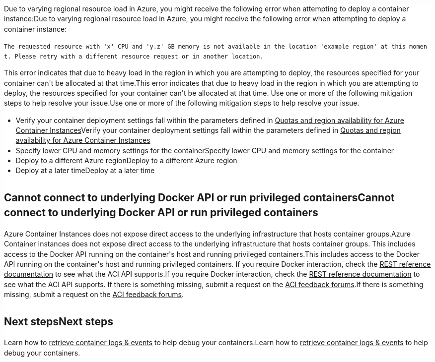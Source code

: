 <span data-ttu-id="ef38e-186">Due to varying regional resource load in Azure, you might receive the following error when attempting to deploy a container instance:</span><span class="sxs-lookup"><span data-stu-id="ef38e-186">Due to varying regional resource load in Azure, you might receive the following error when attempting to deploy a container instance:</span></span>

`The requested resource with 'x' CPU and 'y.z' GB memory is not available in the location 'example region' at this moment. Please retry with a different resource request or in another location.`

<span data-ttu-id="ef38e-187">This error indicates that due to heavy load in the region in which you are attempting to deploy, the resources specified for your container can't be allocated at that time.</span><span class="sxs-lookup"><span data-stu-id="ef38e-187">This error indicates that due to heavy load in the region in which you are attempting to deploy, the resources specified for your container can't be allocated at that time.</span></span> <span data-ttu-id="ef38e-188">Use one or more of the following mitigation steps to help resolve your issue.</span><span class="sxs-lookup"><span data-stu-id="ef38e-188">Use one or more of the following mitigation steps to help resolve your issue.</span></span>

* <span data-ttu-id="ef38e-189">Verify your container deployment settings fall within the parameters defined in [Quotas and region availability for Azure Container Instances](container-instances-quotas.md#region-availability)</span><span class="sxs-lookup"><span data-stu-id="ef38e-189">Verify your container deployment settings fall within the parameters defined in [Quotas and region availability for Azure Container Instances](container-instances-quotas.md#region-availability)</span></span>
* <span data-ttu-id="ef38e-190">Specify lower CPU and memory settings for the container</span><span class="sxs-lookup"><span data-stu-id="ef38e-190">Specify lower CPU and memory settings for the container</span></span>
* <span data-ttu-id="ef38e-191">Deploy to a different Azure region</span><span class="sxs-lookup"><span data-stu-id="ef38e-191">Deploy to a different Azure region</span></span>
* <span data-ttu-id="ef38e-192">Deploy at a later time</span><span class="sxs-lookup"><span data-stu-id="ef38e-192">Deploy at a later time</span></span>

## <a name="cannot-connect-to-underlying-docker-api-or-run-privileged-containers"></a><span data-ttu-id="ef38e-193">Cannot connect to underlying Docker API or run privileged containers</span><span class="sxs-lookup"><span data-stu-id="ef38e-193">Cannot connect to underlying Docker API or run privileged containers</span></span>

<span data-ttu-id="ef38e-194">Azure Container Instances does not expose direct access to the underlying infrastructure that hosts container groups.</span><span class="sxs-lookup"><span data-stu-id="ef38e-194">Azure Container Instances does not expose direct access to the underlying infrastructure that hosts container groups.</span></span> <span data-ttu-id="ef38e-195">This includes access to the Docker API running on the container's host and running privileged containers.</span><span class="sxs-lookup"><span data-stu-id="ef38e-195">This includes access to the Docker API running on the container's host and running privileged containers.</span></span> <span data-ttu-id="ef38e-196">If you require Docker interaction, check the [REST reference documentation](https://aka.ms/aci/rest) to see what the ACI API supports.</span><span class="sxs-lookup"><span data-stu-id="ef38e-196">If you require Docker interaction, check the [REST reference documentation](https://aka.ms/aci/rest) to see what the ACI API supports.</span></span> <span data-ttu-id="ef38e-197">If there is something missing, submit a request on the [ACI feedback forums](https://aka.ms/aci/feedback).</span><span class="sxs-lookup"><span data-stu-id="ef38e-197">If there is something missing, submit a request on the [ACI feedback forums](https://aka.ms/aci/feedback).</span></span>

## <a name="next-steps"></a><span data-ttu-id="ef38e-198">Next steps</span><span class="sxs-lookup"><span data-stu-id="ef38e-198">Next steps</span></span>
<span data-ttu-id="ef38e-199">Learn how to [retrieve container logs & events](container-instances-get-logs.md) to help debug your containers.</span><span class="sxs-lookup"><span data-stu-id="ef38e-199">Learn how to [retrieve container logs & events](container-instances-get-logs.md) to help debug your containers.</span></span>

